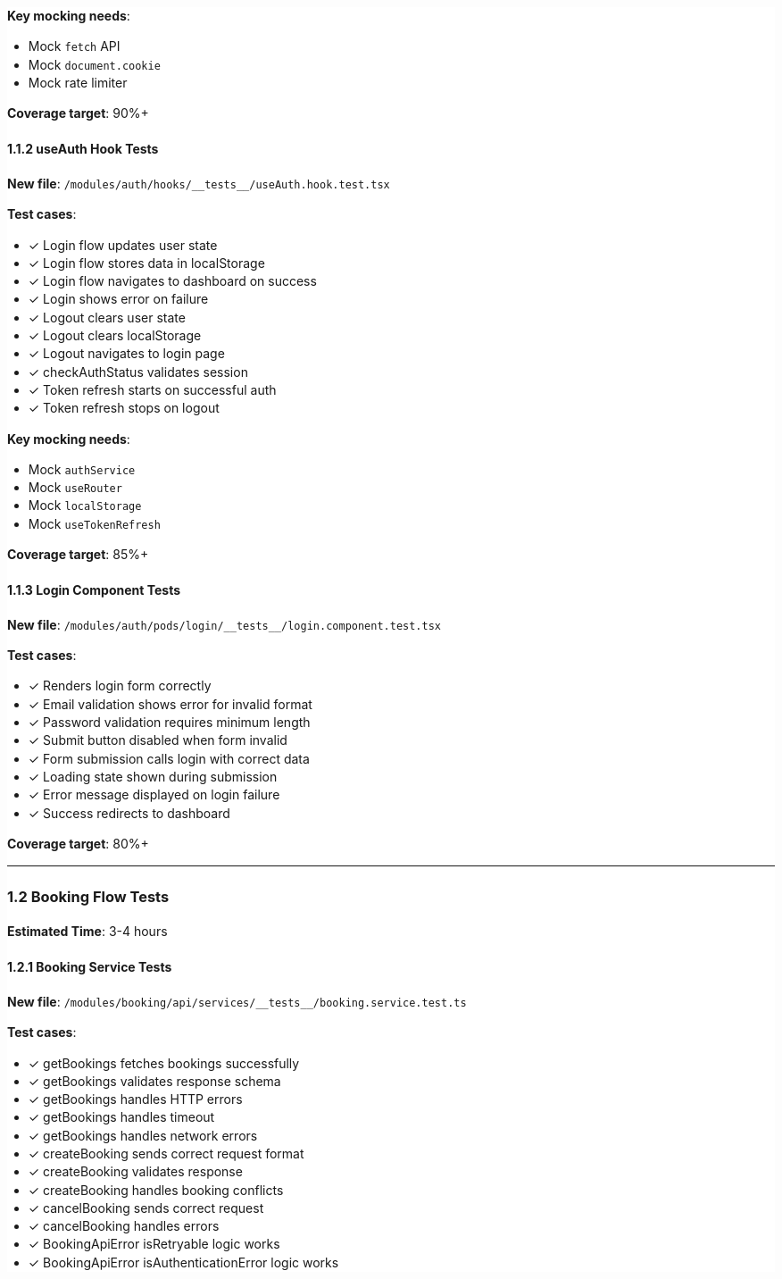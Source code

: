 **Key mocking needs**:
- Mock `fetch` API
- Mock `document.cookie`
- Mock rate limiter

**Coverage target**: 90%+

#### 1.1.2 useAuth Hook Tests
**New file**: `/modules/auth/hooks/__tests__/useAuth.hook.test.tsx`

**Test cases**:
- ✓ Login flow updates user state
- ✓ Login flow stores data in localStorage
- ✓ Login flow navigates to dashboard on success
- ✓ Login shows error on failure
- ✓ Logout clears user state
- ✓ Logout clears localStorage
- ✓ Logout navigates to login page
- ✓ checkAuthStatus validates session
- ✓ Token refresh starts on successful auth
- ✓ Token refresh stops on logout

**Key mocking needs**:
- Mock `authService`
- Mock `useRouter`
- Mock `localStorage`
- Mock `useTokenRefresh`

**Coverage target**: 85%+

#### 1.1.3 Login Component Tests
**New file**: `/modules/auth/pods/login/__tests__/login.component.test.tsx`

**Test cases**:
- ✓ Renders login form correctly
- ✓ Email validation shows error for invalid format
- ✓ Password validation requires minimum length
- ✓ Submit button disabled when form invalid
- ✓ Form submission calls login with correct data
- ✓ Loading state shown during submission
- ✓ Error message displayed on login failure
- ✓ Success redirects to dashboard

**Coverage target**: 80%+

---

### 1.2 Booking Flow Tests

**Estimated Time**: 3-4 hours

#### 1.2.1 Booking Service Tests
**New file**: `/modules/booking/api/services/__tests__/booking.service.test.ts`

**Test cases**:
- ✓ getBookings fetches bookings successfully
- ✓ getBookings validates response schema
- ✓ getBookings handles HTTP errors
- ✓ getBookings handles timeout
- ✓ getBookings handles network errors
- ✓ createBooking sends correct request format
- ✓ createBooking validates response
- ✓ createBooking handles booking conflicts
- ✓ cancelBooking sends correct request
- ✓ cancelBooking handles errors
- ✓ BookingApiError isRetryable logic works
- ✓ BookingApiError isAuthenticationError logic works
